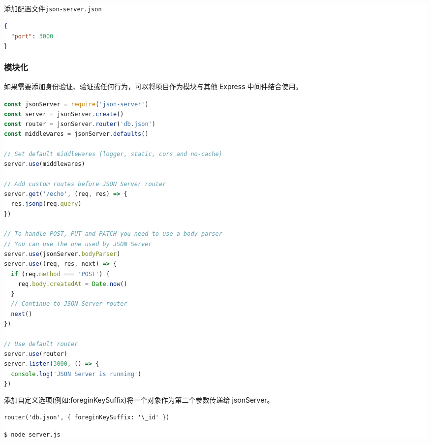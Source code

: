 添加配置文件`json-server.json`

```json
{
  "port": 3000
}
```

### 模块化

如果需要添加身份验证、验证或任何行为，可以将项目作为模块与其他 Express 中间件结合使用。

```js
const jsonServer = require('json-server')
const server = jsonServer.create()
const router = jsonServer.router('db.json')
const middlewares = jsonServer.defaults()

// Set default middlewares (logger, static, cors and no-cache)
server.use(middlewares)

// Add custom routes before JSON Server router
server.get('/echo', (req, res) => {
  res.jsonp(req.query)
})

// To handle POST, PUT and PATCH you need to use a body-parser
// You can use the one used by JSON Server
server.use(jsonServer.bodyParser)
server.use((req, res, next) => {
  if (req.method === 'POST') {
    req.body.createdAt = Date.now()
  }
  // Continue to JSON Server router
  next()
})

// Use default router
server.use(router)
server.listen(3000, () => {
  console.log('JSON Server is running')
})
```

添加自定义选项(例如:foreginKeySuffix)将一个对象作为第二个参数传递给 jsonServer。

`router('db.json', { foreginKeySuffix: '\_id' })`

```sh
$ node server.js
```

